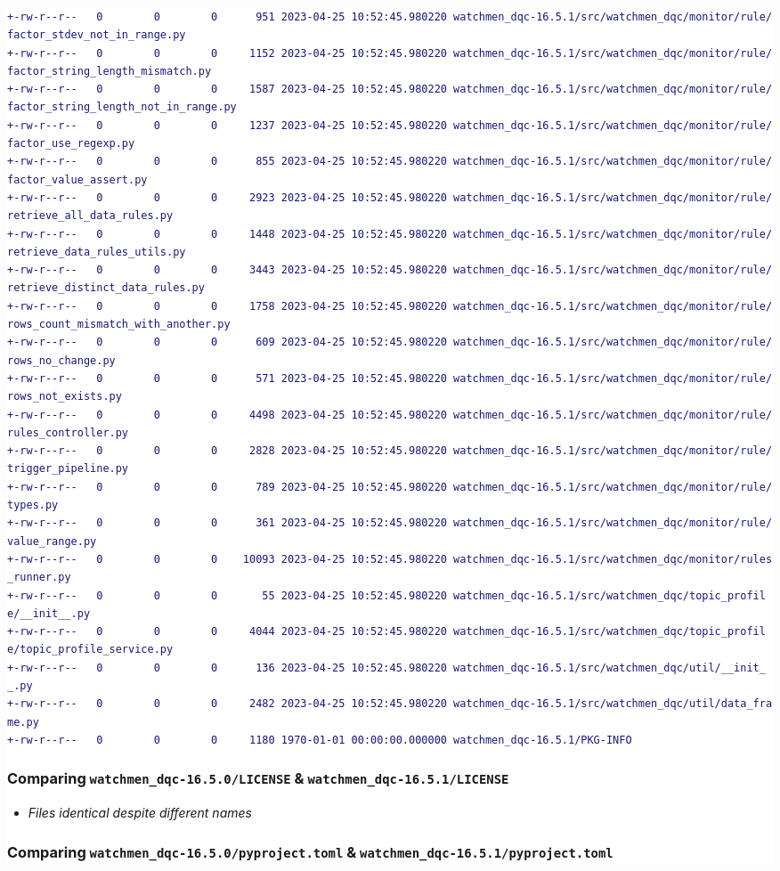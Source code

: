 ```diff
+-rw-r--r--   0        0        0      951 2023-04-25 10:52:45.980220 watchmen_dqc-16.5.1/src/watchmen_dqc/monitor/rule/factor_stdev_not_in_range.py
+-rw-r--r--   0        0        0     1152 2023-04-25 10:52:45.980220 watchmen_dqc-16.5.1/src/watchmen_dqc/monitor/rule/factor_string_length_mismatch.py
+-rw-r--r--   0        0        0     1587 2023-04-25 10:52:45.980220 watchmen_dqc-16.5.1/src/watchmen_dqc/monitor/rule/factor_string_length_not_in_range.py
+-rw-r--r--   0        0        0     1237 2023-04-25 10:52:45.980220 watchmen_dqc-16.5.1/src/watchmen_dqc/monitor/rule/factor_use_regexp.py
+-rw-r--r--   0        0        0      855 2023-04-25 10:52:45.980220 watchmen_dqc-16.5.1/src/watchmen_dqc/monitor/rule/factor_value_assert.py
+-rw-r--r--   0        0        0     2923 2023-04-25 10:52:45.980220 watchmen_dqc-16.5.1/src/watchmen_dqc/monitor/rule/retrieve_all_data_rules.py
+-rw-r--r--   0        0        0     1448 2023-04-25 10:52:45.980220 watchmen_dqc-16.5.1/src/watchmen_dqc/monitor/rule/retrieve_data_rules_utils.py
+-rw-r--r--   0        0        0     3443 2023-04-25 10:52:45.980220 watchmen_dqc-16.5.1/src/watchmen_dqc/monitor/rule/retrieve_distinct_data_rules.py
+-rw-r--r--   0        0        0     1758 2023-04-25 10:52:45.980220 watchmen_dqc-16.5.1/src/watchmen_dqc/monitor/rule/rows_count_mismatch_with_another.py
+-rw-r--r--   0        0        0      609 2023-04-25 10:52:45.980220 watchmen_dqc-16.5.1/src/watchmen_dqc/monitor/rule/rows_no_change.py
+-rw-r--r--   0        0        0      571 2023-04-25 10:52:45.980220 watchmen_dqc-16.5.1/src/watchmen_dqc/monitor/rule/rows_not_exists.py
+-rw-r--r--   0        0        0     4498 2023-04-25 10:52:45.980220 watchmen_dqc-16.5.1/src/watchmen_dqc/monitor/rule/rules_controller.py
+-rw-r--r--   0        0        0     2828 2023-04-25 10:52:45.980220 watchmen_dqc-16.5.1/src/watchmen_dqc/monitor/rule/trigger_pipeline.py
+-rw-r--r--   0        0        0      789 2023-04-25 10:52:45.980220 watchmen_dqc-16.5.1/src/watchmen_dqc/monitor/rule/types.py
+-rw-r--r--   0        0        0      361 2023-04-25 10:52:45.980220 watchmen_dqc-16.5.1/src/watchmen_dqc/monitor/rule/value_range.py
+-rw-r--r--   0        0        0    10093 2023-04-25 10:52:45.980220 watchmen_dqc-16.5.1/src/watchmen_dqc/monitor/rules_runner.py
+-rw-r--r--   0        0        0       55 2023-04-25 10:52:45.980220 watchmen_dqc-16.5.1/src/watchmen_dqc/topic_profile/__init__.py
+-rw-r--r--   0        0        0     4044 2023-04-25 10:52:45.980220 watchmen_dqc-16.5.1/src/watchmen_dqc/topic_profile/topic_profile_service.py
+-rw-r--r--   0        0        0      136 2023-04-25 10:52:45.980220 watchmen_dqc-16.5.1/src/watchmen_dqc/util/__init__.py
+-rw-r--r--   0        0        0     2482 2023-04-25 10:52:45.980220 watchmen_dqc-16.5.1/src/watchmen_dqc/util/data_frame.py
+-rw-r--r--   0        0        0     1180 1970-01-01 00:00:00.000000 watchmen_dqc-16.5.1/PKG-INFO
```

### Comparing `watchmen_dqc-16.5.0/LICENSE` & `watchmen_dqc-16.5.1/LICENSE`

 * *Files identical despite different names*

### Comparing `watchmen_dqc-16.5.0/pyproject.toml` & `watchmen_dqc-16.5.1/pyproject.toml`
